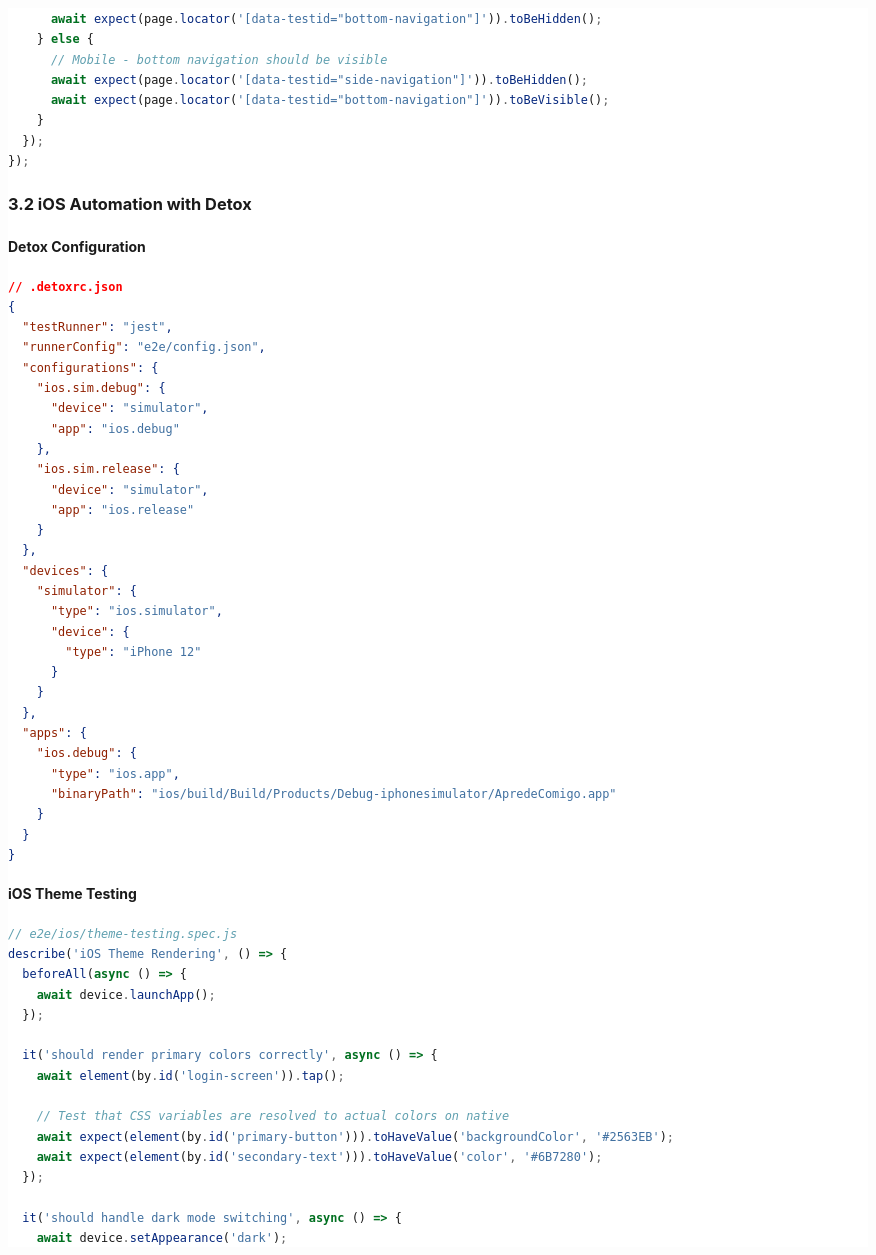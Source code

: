 ```javascript
      await expect(page.locator('[data-testid="bottom-navigation"]')).toBeHidden();
    } else {
      // Mobile - bottom navigation should be visible
      await expect(page.locator('[data-testid="side-navigation"]')).toBeHidden();
      await expect(page.locator('[data-testid="bottom-navigation"]')).toBeVisible();
    }
  });
});
```

### 3.2 iOS Automation with Detox

#### Detox Configuration
```json
// .detoxrc.json
{
  "testRunner": "jest",
  "runnerConfig": "e2e/config.json",
  "configurations": {
    "ios.sim.debug": {
      "device": "simulator",
      "app": "ios.debug"
    },
    "ios.sim.release": {
      "device": "simulator", 
      "app": "ios.release"
    }
  },
  "devices": {
    "simulator": {
      "type": "ios.simulator",
      "device": {
        "type": "iPhone 12"
      }
    }
  },
  "apps": {
    "ios.debug": {
      "type": "ios.app",
      "binaryPath": "ios/build/Build/Products/Debug-iphonesimulator/ApredeComigo.app"
    }
  }
}
```

#### iOS Theme Testing
```javascript
// e2e/ios/theme-testing.spec.js
describe('iOS Theme Rendering', () => {
  beforeAll(async () => {
    await device.launchApp();
  });

  it('should render primary colors correctly', async () => {
    await element(by.id('login-screen')).tap();
    
    // Test that CSS variables are resolved to actual colors on native
    await expect(element(by.id('primary-button'))).toHaveValue('backgroundColor', '#2563EB');
    await expect(element(by.id('secondary-text'))).toHaveValue('color', '#6B7280');
  });

  it('should handle dark mode switching', async () => {
    await device.setAppearance('dark');
```